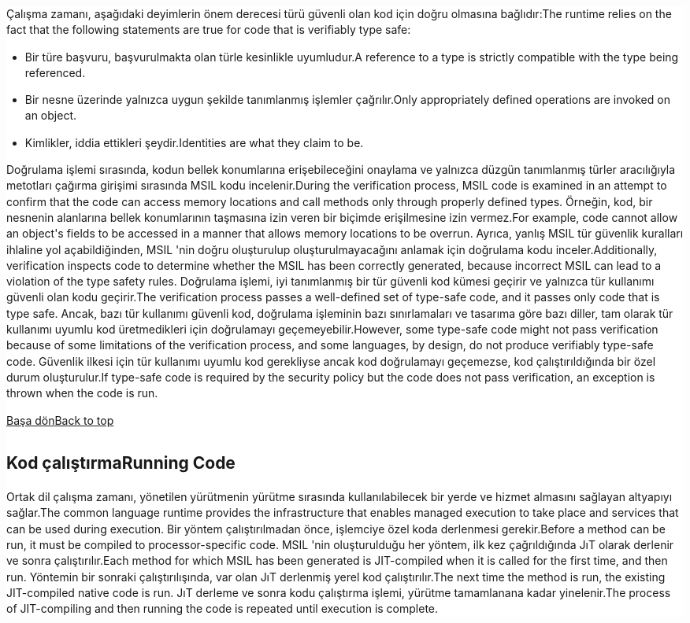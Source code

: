  <span data-ttu-id="10f7e-164">Çalışma zamanı, aşağıdaki deyimlerin önem derecesi türü güvenli olan kod için doğru olmasına bağlıdır:</span><span class="sxs-lookup"><span data-stu-id="10f7e-164">The runtime relies on the fact that the following statements are true for code that is verifiably type safe:</span></span>

- <span data-ttu-id="10f7e-165">Bir türe başvuru, başvurulmakta olan türle kesinlikle uyumludur.</span><span class="sxs-lookup"><span data-stu-id="10f7e-165">A reference to a type is strictly compatible with the type being referenced.</span></span>

- <span data-ttu-id="10f7e-166">Bir nesne üzerinde yalnızca uygun şekilde tanımlanmış işlemler çağrılır.</span><span class="sxs-lookup"><span data-stu-id="10f7e-166">Only appropriately defined operations are invoked on an object.</span></span>

- <span data-ttu-id="10f7e-167">Kimlikler, iddia ettikleri şeydir.</span><span class="sxs-lookup"><span data-stu-id="10f7e-167">Identities are what they claim to be.</span></span>

 <span data-ttu-id="10f7e-168">Doğrulama işlemi sırasında, kodun bellek konumlarına erişebileceğini onaylama ve yalnızca düzgün tanımlanmış türler aracılığıyla metotları çağırma girişimi sırasında MSIL kodu incelenir.</span><span class="sxs-lookup"><span data-stu-id="10f7e-168">During the verification process, MSIL code is examined in an attempt to confirm that the code can access memory locations and call methods only through properly defined types.</span></span> <span data-ttu-id="10f7e-169">Örneğin, kod, bir nesnenin alanlarına bellek konumlarının taşmasına izin veren bir biçimde erişilmesine izin vermez.</span><span class="sxs-lookup"><span data-stu-id="10f7e-169">For example, code cannot allow an object's fields to be accessed in a manner that allows memory locations to be overrun.</span></span> <span data-ttu-id="10f7e-170">Ayrıca, yanlış MSIL tür güvenlik kuralları ihlaline yol açabildiğinden, MSIL 'nin doğru oluşturulup oluşturulmayacağını anlamak için doğrulama kodu inceler.</span><span class="sxs-lookup"><span data-stu-id="10f7e-170">Additionally, verification inspects code to determine whether the MSIL has been correctly generated, because incorrect MSIL can lead to a violation of the type safety rules.</span></span> <span data-ttu-id="10f7e-171">Doğrulama işlemi, iyi tanımlanmış bir tür güvenli kod kümesi geçirir ve yalnızca tür kullanımı güvenli olan kodu geçirir.</span><span class="sxs-lookup"><span data-stu-id="10f7e-171">The verification process passes a well-defined set of type-safe code, and it passes only code that is type safe.</span></span> <span data-ttu-id="10f7e-172">Ancak, bazı tür kullanımı güvenli kod, doğrulama işleminin bazı sınırlamaları ve tasarıma göre bazı diller, tam olarak tür kullanımı uyumlu kod üretmedikleri için doğrulamayı geçemeyebilir.</span><span class="sxs-lookup"><span data-stu-id="10f7e-172">However, some type-safe code might not pass verification because of some limitations of the verification process, and some languages, by design, do not produce verifiably type-safe code.</span></span> <span data-ttu-id="10f7e-173">Güvenlik ilkesi için tür kullanımı uyumlu kod gerekliyse ancak kod doğrulamayı geçemezse, kod çalıştırıldığında bir özel durum oluşturulur.</span><span class="sxs-lookup"><span data-stu-id="10f7e-173">If type-safe code is required by the security policy but the code does not pass verification, an exception is thrown when the code is run.</span></span>

 [<span data-ttu-id="10f7e-174">Başa dön</span><span class="sxs-lookup"><span data-stu-id="10f7e-174">Back to top</span></span>](#introduction)

<a name="running_code"></a>
## <a name="running-code"></a><span data-ttu-id="10f7e-175">Kod çalıştırma</span><span class="sxs-lookup"><span data-stu-id="10f7e-175">Running Code</span></span>
 <span data-ttu-id="10f7e-176">Ortak dil çalışma zamanı, yönetilen yürütmenin yürütme sırasında kullanılabilecek bir yerde ve hizmet almasını sağlayan altyapıyı sağlar.</span><span class="sxs-lookup"><span data-stu-id="10f7e-176">The common language runtime provides the infrastructure that enables managed execution to take place and services that can be used during execution.</span></span> <span data-ttu-id="10f7e-177">Bir yöntem çalıştırılmadan önce, işlemciye özel koda derlenmesi gerekir.</span><span class="sxs-lookup"><span data-stu-id="10f7e-177">Before a method can be run, it must be compiled to processor-specific code.</span></span> <span data-ttu-id="10f7e-178">MSIL 'nin oluşturulduğu her yöntem, ilk kez çağrıldığında JıT olarak derlenir ve sonra çalıştırılır.</span><span class="sxs-lookup"><span data-stu-id="10f7e-178">Each method for which MSIL has been generated is JIT-compiled when it is called for the first time, and then run.</span></span> <span data-ttu-id="10f7e-179">Yöntemin bir sonraki çalıştırılışında, var olan JıT derlenmiş yerel kod çalıştırılır.</span><span class="sxs-lookup"><span data-stu-id="10f7e-179">The next time the method is run, the existing JIT-compiled native code is run.</span></span> <span data-ttu-id="10f7e-180">JıT derleme ve sonra kodu çalıştırma işlemi, yürütme tamamlanana kadar yinelenir.</span><span class="sxs-lookup"><span data-stu-id="10f7e-180">The process of JIT-compiling and then running the code is repeated until execution is complete.</span></span>

